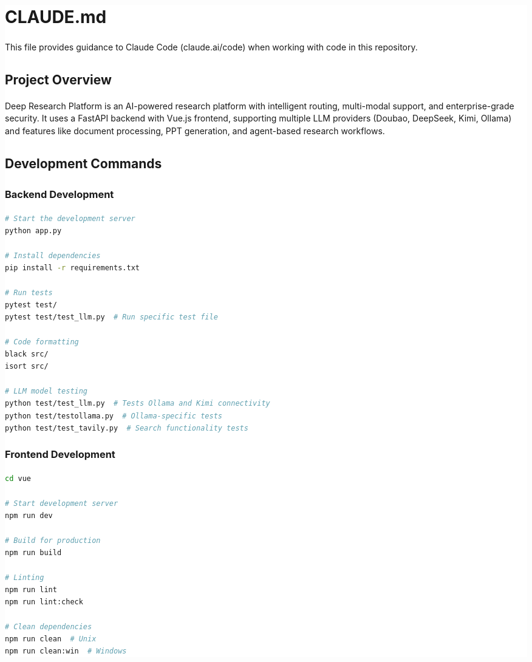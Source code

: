 # CLAUDE.md

This file provides guidance to Claude Code (claude.ai/code) when working with code in this repository.

## Project Overview

Deep Research Platform is an AI-powered research platform with intelligent routing, multi-modal support, and enterprise-grade security. It uses a FastAPI backend with Vue.js frontend, supporting multiple LLM providers (Doubao, DeepSeek, Kimi, Ollama) and features like document processing, PPT generation, and agent-based research workflows.

## Development Commands

### Backend Development
```bash
# Start the development server
python app.py

# Install dependencies
pip install -r requirements.txt

# Run tests
pytest test/
pytest test/test_llm.py  # Run specific test file

# Code formatting
black src/
isort src/

# LLM model testing
python test/test_llm.py  # Tests Ollama and Kimi connectivity
python test/testollama.py  # Ollama-specific tests
python test/test_tavily.py  # Search functionality tests
```

### Frontend Development
```bash
cd vue

# Start development server
npm run dev

# Build for production
npm run build

# Linting
npm run lint
npm run lint:check

# Clean dependencies
npm run clean  # Unix
npm run clean:win  # Windows
```
